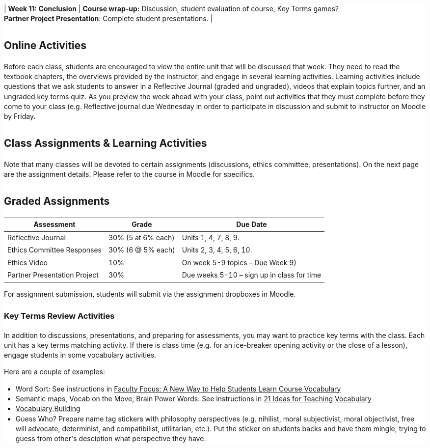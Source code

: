 | **Week 11: Conclusion**                                   | **Course wrap-up:** Discussion, student evaluation of course, Key Terms games? <br>**Partner Project Presentation**: Complete student presentations.                                                                                                                                                                                                                                                                                                        |

## Online Activities
Before each class, students are encouraged to view the entire unit that will be discussed that week.  They need to read the textbook chapters, the overviews provided by the instructor, and engage in several learning activities.  Learning activities include questions that we ask students to answer in a Reflective Journal (graded and ungraded), videos that explain topics further, and an ungraded key terms quiz. As you preview the week ahead with your class, point out activities that they must complete before they come to your class (e.g. Reflective journal due Wednesday in order to participate in discussion and submit to instructor on Moodle by Friday.


## Class Assignments & Learning Activities
Note that many classes will be devoted to certain assignments (discussions, ethics committee, presentations).  On the next page are the assignment details. Please refer to the course in Moodle for specifics.

## Graded Assignments

| **Assessment**               | **Grade**          | **Due Date** |
|------------------------------|--------------------|--------------------------------------|
| Reflective Journal           | 30% (5 at 6% each) | Units 1, 4, 7, 8, 9.                                  |
| Ethics Committee Responses   | 30% (6 \@ 5% each) | Units 2, 3, 4, 5, 6, 10.                            |
| Ethics Video                 | 10%                | On week 5-9 topics – Due Week 9)                              |
| Partner Presentation Project | 30%                | Due weeks 5-10 – sign up in class for time                         |


For assignment submission, students will submit via the assignment dropboxes in Moodle.


### Key Terms Review Activities
In addition to discussions, presentations, and preparing for assessments, you may want to practice key terms with the class.
Each unit has a key terms matching activity.  If there is class time (e.g. for an ice-breaker opening activity or the close of a lesson), engage students in some vocabulary activities.  

Here are a couple of examples:

- Word Sort: See instructions in [Faculty Focus: A New Way to Help Students Learn Course Vocabulary](https://www.facultyfocus.com/articles/effective-teaching-strategies/a-new-way-to-help-students-learn-course-vocabulary/)
- Semantic maps, Vocab on the Move, Brain Power Words: See instructions in [21 Ideas for Teaching Vocabulary](http://www.giftedguru.com/21_ideas_for_teaching_vocabulary/)
- [Vocabulary Building](https://www.saddleback.edu/tutoring/vocabulary-building)
- Guess Who? Prepare name tag stickers with philosophy perspectives (e.g. nihilist, moral subjectivist, moral objectivist, free will advocate, determinist, and compatibilist, utilitarian, etc.). Put the sticker on students backs and have them mingle, trying to guess from other's desciption what perspective they have.
